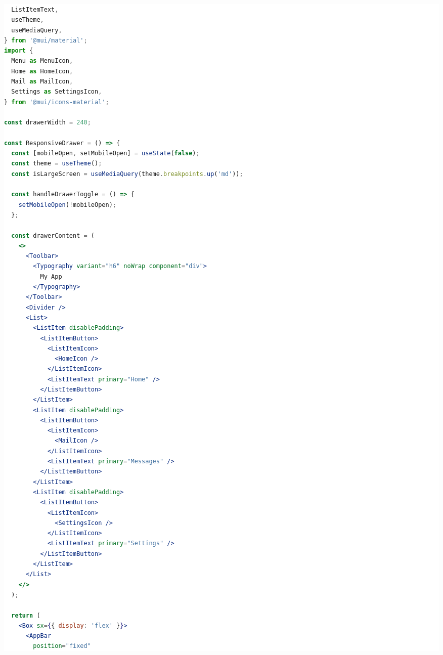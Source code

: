 ```jsx
  ListItemText,
  useTheme,
  useMediaQuery,
} from '@mui/material';
import {
  Menu as MenuIcon,
  Home as HomeIcon,
  Mail as MailIcon,
  Settings as SettingsIcon,
} from '@mui/icons-material';

const drawerWidth = 240;

const ResponsiveDrawer = () => {
  const [mobileOpen, setMobileOpen] = useState(false);
  const theme = useTheme();
  const isLargeScreen = useMediaQuery(theme.breakpoints.up('md'));

  const handleDrawerToggle = () => {
    setMobileOpen(!mobileOpen);
  };

  const drawerContent = (
    <>
      <Toolbar>
        <Typography variant="h6" noWrap component="div">
          My App
        </Typography>
      </Toolbar>
      <Divider />
      <List>
        <ListItem disablePadding>
          <ListItemButton>
            <ListItemIcon>
              <HomeIcon />
            </ListItemIcon>
            <ListItemText primary="Home" />
          </ListItemButton>
        </ListItem>
        <ListItem disablePadding>
          <ListItemButton>
            <ListItemIcon>
              <MailIcon />
            </ListItemIcon>
            <ListItemText primary="Messages" />
          </ListItemButton>
        </ListItem>
        <ListItem disablePadding>
          <ListItemButton>
            <ListItemIcon>
              <SettingsIcon />
            </ListItemIcon>
            <ListItemText primary="Settings" />
          </ListItemButton>
        </ListItem>
      </List>
    </>
  );

  return (
    <Box sx={{ display: 'flex' }}>
      <AppBar
        position="fixed"
```

  [theme.breakpoints.up('sm')]: {